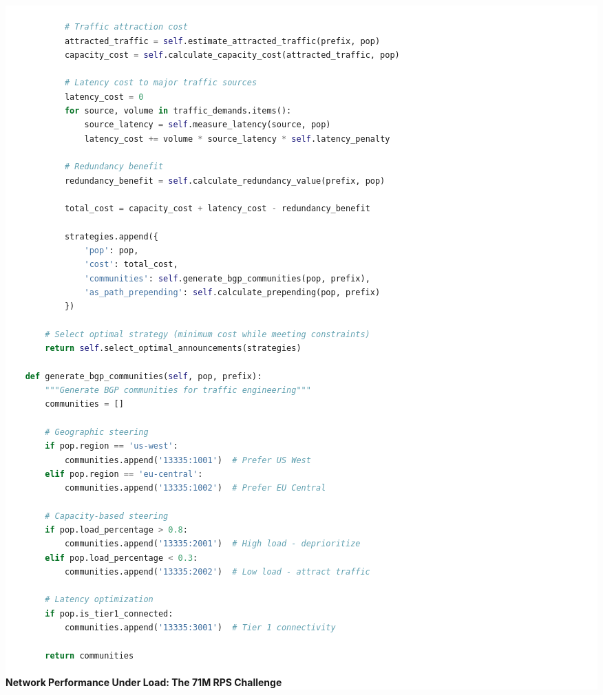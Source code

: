 ```python
            
            # Traffic attraction cost
            attracted_traffic = self.estimate_attracted_traffic(prefix, pop)
            capacity_cost = self.calculate_capacity_cost(attracted_traffic, pop)
            
            # Latency cost to major traffic sources
            latency_cost = 0
            for source, volume in traffic_demands.items():
                source_latency = self.measure_latency(source, pop)
                latency_cost += volume * source_latency * self.latency_penalty
            
            # Redundancy benefit
            redundancy_benefit = self.calculate_redundancy_value(prefix, pop)
            
            total_cost = capacity_cost + latency_cost - redundancy_benefit
            
            strategies.append({
                'pop': pop,
                'cost': total_cost,
                'communities': self.generate_bgp_communities(pop, prefix),
                'as_path_prepending': self.calculate_prepending(pop, prefix)
            })
        
        # Select optimal strategy (minimum cost while meeting constraints)
        return self.select_optimal_announcements(strategies)
    
    def generate_bgp_communities(self, pop, prefix):
        """Generate BGP communities for traffic engineering"""
        communities = []
        
        # Geographic steering
        if pop.region == 'us-west':
            communities.append('13335:1001')  # Prefer US West
        elif pop.region == 'eu-central':
            communities.append('13335:1002')  # Prefer EU Central
            
        # Capacity-based steering
        if pop.load_percentage > 0.8:
            communities.append('13335:2001')  # High load - deprioritize
        elif pop.load_percentage < 0.3:
            communities.append('13335:2002')  # Low load - attract traffic
            
        # Latency optimization
        if pop.is_tier1_connected:
            communities.append('13335:3001')  # Tier 1 connectivity
            
        return communities
```

#### Network Performance Under Load: The 71M RPS Challenge
